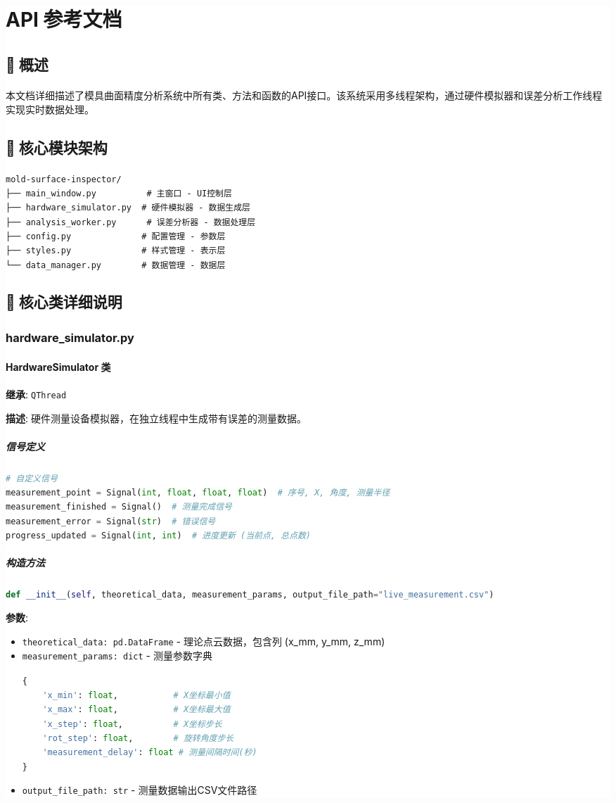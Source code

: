 # API 参考文档

## 📖 概述

本文档详细描述了模具曲面精度分析系统中所有类、方法和函数的API接口。该系统采用多线程架构，通过硬件模拟器和误差分析工作线程实现实时数据处理。

## 📁 核心模块架构

```
mold-surface-inspector/
├── main_window.py          # 主窗口 - UI控制层
├── hardware_simulator.py  # 硬件模拟器 - 数据生成层  
├── analysis_worker.py      # 误差分析器 - 数据处理层
├── config.py              # 配置管理 - 参数层
├── styles.py              # 样式管理 - 表示层
└── data_manager.py        # 数据管理 - 数据层
```

## 🔧 核心类详细说明

### hardware_simulator.py

#### HardwareSimulator 类

**继承**: `QThread`

**描述**: 硬件测量设备模拟器，在独立线程中生成带有误差的测量数据。

##### 信号定义

```python
# 自定义信号
measurement_point = Signal(int, float, float, float)  # 序号, X, 角度, 测量半径
measurement_finished = Signal()  # 测量完成信号
measurement_error = Signal(str)  # 错误信号  
progress_updated = Signal(int, int)  # 进度更新 (当前点, 总点数)
```

##### 构造方法

```python
def __init__(self, theoretical_data, measurement_params, output_file_path="live_measurement.csv")
```

**参数**:
- `theoretical_data: pd.DataFrame` - 理论点云数据，包含列 (x_mm, y_mm, z_mm)
- `measurement_params: dict` - 测量参数字典
  ```python
  {
      'x_min': float,           # X坐标最小值
      'x_max': float,           # X坐标最大值  
      'x_step': float,          # X坐标步长
      'rot_step': float,        # 旋转角度步长
      'measurement_delay': float # 测量间隔时间(秒)
  }
  ```
- `output_file_path: str` - 测量数据输出CSV文件路径
